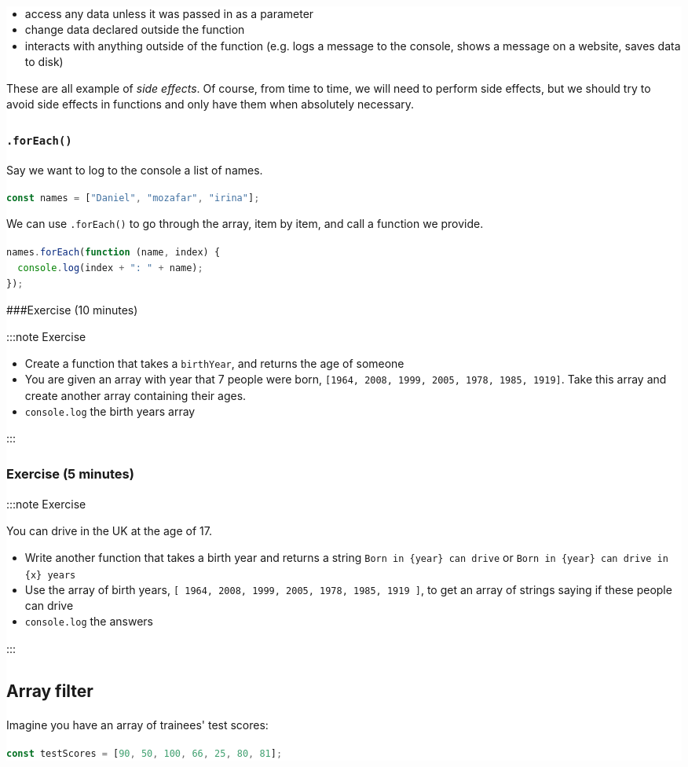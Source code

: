 - access any data unless it was passed in as a parameter
- change data declared outside the function
- interacts with anything outside of the function (e.g. logs a message to the console, shows a message on a website, saves data to disk)

These are all example of _side effects_. Of course, from time to time, we will need to perform side effects, but we should try to avoid side effects in functions and only have them when absolutely necessary.

### `.forEach()`

Say we want to log to the console a list of names.

```js
const names = ["Daniel", "mozafar", "irina"];
```

We can use `.forEach()` to go through the array, item by item, and call a function we provide.

```js
names.forEach(function (name, index) {
  console.log(index + ": " + name);
});
```

###Exercise (10 minutes)

:::note Exercise

- Create a function that takes a `birthYear`, and returns the age of someone
- You are given an array with year that 7 people were born, `[1964, 2008, 1999, 2005, 1978, 1985, 1919]`. Take this array and create another array containing their ages.
- `console.log` the birth years array

:::

### Exercise (5 minutes)

:::note Exercise

You can drive in the UK at the age of 17.

- Write another function that takes a birth year and returns a string `Born in {year} can drive` or `Born in {year} can drive in {x} years`
- Use the array of birth years, `[ 1964, 2008, 1999, 2005, 1978, 1985, 1919 ]`, to get an array of strings saying if these people can drive
- `console.log` the answers

:::

## Array filter

Imagine you have an array of trainees' test scores:

```js
const testScores = [90, 50, 100, 66, 25, 80, 81];
```
